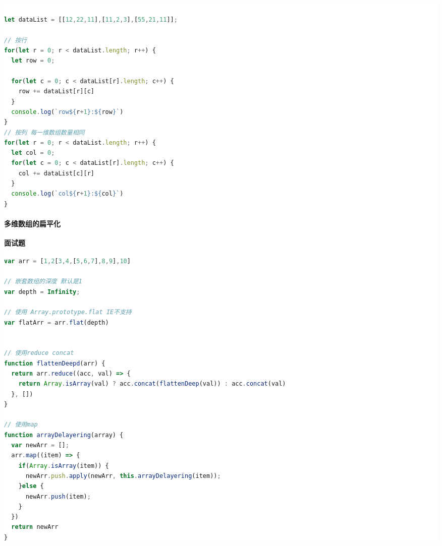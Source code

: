 ```javascript

let dataList = [[12,22,11],[11,2,3],[55,21,11]];

// 按行
for(let r = 0; r < dataList.length; r++) {
  let row = 0;

  for(let c = 0; c < dataList[r].length; c++) {
    row += dataList[r][c]
  }
  console.log(`row${r+1}:${row}`)
}
// 按列 每一维数组数量相同
for(let r = 0; r < dataList.length; r++) {
  let col = 0;
  for(let c = 0; c < dataList[r].length; c++) {
    col += dataList[c][r]
  }
  console.log(`col${r+1}:${col}`)
}
```

#### 多维数组的扁平化

**面试题**

```javascript
var arr = [1,2[3,4,[5,6,7],8,9],10]

// 嵌套数组的深度 默认是1
var depth = Infinity; 

// 使用 Array.prototype.flat IE不支持
var flatArr = arr.flat(depth)


// 使用reduce concat 
function flattenDeepd(arr) {
  return arr.reduce((acc, val) => { 
    return Array.isArray(val) ? acc.concat(flattenDeep(val)) : acc.concat(val)
  }, [])
}

// 使用map
function arrayDelayering(array) {
  var newArr = [];
  arr.map((item) => {
    if(Array.isArray(item)) {
      newArr.push.apply(newArr, this.arrayDelayering(item));
    }else {
      newArr.push(item);
    }
  })
  return newArr
}
```




